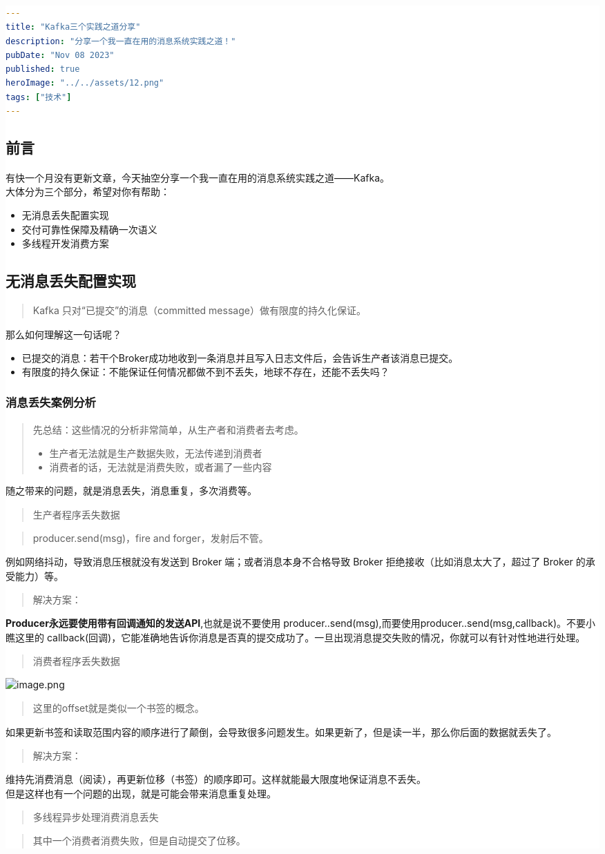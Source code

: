 ```yaml
---
title: "Kafka三个实践之道分享"
description: "分享一个我一直在用的消息系统实践之道！"
pubDate: "Nov 08 2023"
published: true
heroImage: "../../assets/12.png"
tags: ["技术"]
---
```

## 前言
有快一个月没有更新文章，今天抽空分享一个我一直在用的消息系统实践之道——Kafka。<br />大体分为三个部分，希望对你有帮助：

- 无消息丢失配置实现
- 交付可靠性保障及精确一次语义
- 多线程开发消费方案
## 无消息丢失配置实现
> Kafka 只对“已提交”的消息（committed message）做有限度的持久化保证。

那么如何理解这一句话呢？

- 已提交的消息：若干个Broker成功地收到一条消息并且写入日志文件后，会告诉生产者该消息已提交。
- 有限度的持久保证：不能保证任何情况都做不到不丢失，地球不存在，还能不丢失吗？

### 消息丢失案例分析
> 先总结：这些情况的分析非常简单，从生产者和消费者去考虑。
> - 生产者无法就是生产数据失败，无法传递到消费者
> - 消费者的话，无法就是消费失败，或者漏了一些内容
> 
随之带来的问题，就是消息丢失，消息重复，多次消费等。

> 生产者程序丢失数据

> producer.send(msg)，fire and forger，发射后不管。

例如网络抖动，导致消息压根就没有发送到 Broker 端；或者消息本身不合格导致 Broker 拒绝接收（比如消息太大了，超过了 Broker 的承受能力）等。
> 解决方案：

**Producer永远要使用带有回调通知的发送API**,也就是说不要使用 producer..send(msg),而要使用producer..send(msg,callback)。不要小瞧这里的 callback(回调)，它能准确地告诉你消息是否真的提交成功了。一旦出现消息提交失败的情况，你就可以有针对性地进行处理。

> 消费者程序丢失数据

![image.png](https://cdn.nlark.com/yuque/0/2023/png/29466846/1700276640982-782dfb92-d767-4328-96d5-4059043cd770.png#averageHue=%23d3e0e5&clientId=uef1293df-0cf2-4&from=paste&height=439&id=ucacbd3ef&originHeight=659&originWidth=1089&originalType=binary&ratio=1.5&rotation=0&showTitle=false&size=85668&status=done&style=none&taskId=u7ba9c682-b3da-4d50-bd0b-7fffddd0e20&title=&width=726)
> 这里的offset就是类似一个书签的概念。

如果更新书签和读取范围内容的顺序进行了颠倒，会导致很多问题发生。如果更新了，但是读一半，那么你后面的数据就丢失了。
> 解决方案：

维持先消费消息（阅读），再更新位移（书签）的顺序即可。这样就能最大限度地保证消息不丢失。<br />但是这样也有一个问题的出现，就是可能会带来消息重复处理。

> 多线程异步处理消费消息丢失

> 其中一个消费者消费失败，但是自动提交了位移。
